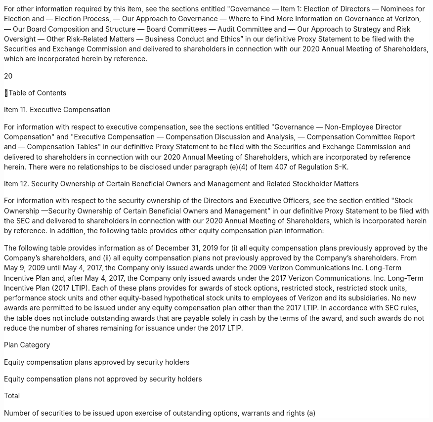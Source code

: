 For other information required by this item, see the sections entitled "Governance — Item 1: Election of Directors — Nominees for Election and — Election Process, — Our
Approach to Governance — Where to Find More Information on Governance at Verizon, — Our Board Composition and Structure — Board Committees — Audit Committee
and — Our Approach to Strategy and Risk Oversight — Other Risk-Related Matters — Business Conduct and Ethics” in our definitive Proxy Statement to be filed with the
Securities and Exchange Commission and delivered to shareholders in connection with our 2020 Annual Meeting of Shareholders, which are incorporated herein by reference.

20

Table of Contents

Item 11.    Executive Compensation

For information with respect to executive compensation, see the sections entitled "Governance — Non-Employee Director Compensation" and "Executive Compensation —
Compensation Discussion and Analysis, — Compensation Committee Report and — Compensation Tables" in our definitive Proxy Statement to be filed with the Securities
and Exchange Commission and delivered to shareholders in connection with our 2020 Annual Meeting of Shareholders, which are incorporated by reference herein. There
were no relationships to be disclosed under paragraph (e)(4) of Item 407 of Regulation S-K.

Item 12.    Security Ownership of Certain Beneficial Owners and Management and Related Stockholder Matters

For information with respect to the security ownership of the Directors and Executive Officers, see the section entitled "Stock Ownership —Security Ownership of Certain
Beneficial Owners and Management" in our definitive Proxy Statement to be filed with the SEC and delivered to shareholders in connection with our 2020 Annual Meeting of
Shareholders, which is incorporated herein by reference. In addition, the following table provides other equity compensation plan information:

The following table provides information as of December 31, 2019 for (i) all equity compensation plans previously approved by the Company’s shareholders, and (ii) all equity
compensation plans not previously approved by the Company’s shareholders. From May 9, 2009 until May 4, 2017, the Company only issued awards under the 2009 Verizon
Communications Inc. Long-Term Incentive Plan and, after May 4, 2017, the Company only issued awards under the 2017 Verizon Communications. Inc. Long-Term Incentive
Plan (2017 LTIP). Each of these plans provides for awards of stock options, restricted stock, restricted stock units, performance stock units and other equity-based hypothetical
stock units to employees of Verizon and its subsidiaries. No new awards are permitted to be issued under any equity compensation plan other than the 2017 LTIP. In accordance
with SEC rules, the table does not include outstanding awards that are payable solely in cash by the terms of the award, and such awards do not reduce the number of shares
remaining for issuance under the 2017 LTIP.

Plan Category

Equity compensation plans approved by security holders

Equity compensation plans not approved by security holders

Total

Number of securities to
be issued upon exercise
of outstanding options,
warrants and rights (a)
